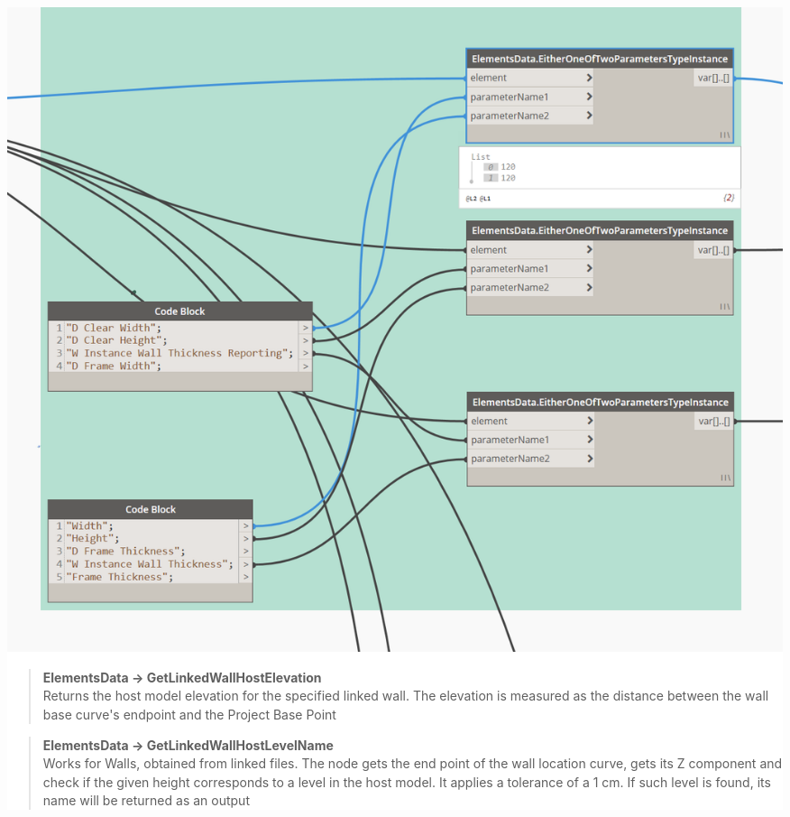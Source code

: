![EitherOneOfTwoParametersTypeInstance](/images/EitherOneOfTwoParametersTypeInstance01.png)


> **ElementsData -> GetLinkedWallHostElevation**  
> Returns the host model elevation for the specified linked wall. The elevation is measured as the distance between the wall base curve's endpoint and the Project Base Point


> **ElementsData -> GetLinkedWallHostLevelName**  
> Works for Walls, obtained from linked files. The node gets the end point of the wall location curve, gets its Z component and check if the given height corresponds to a level in the host model. 
> It applies a tolerance of a 1 cm. If such level is found, its name will be returned as an output
